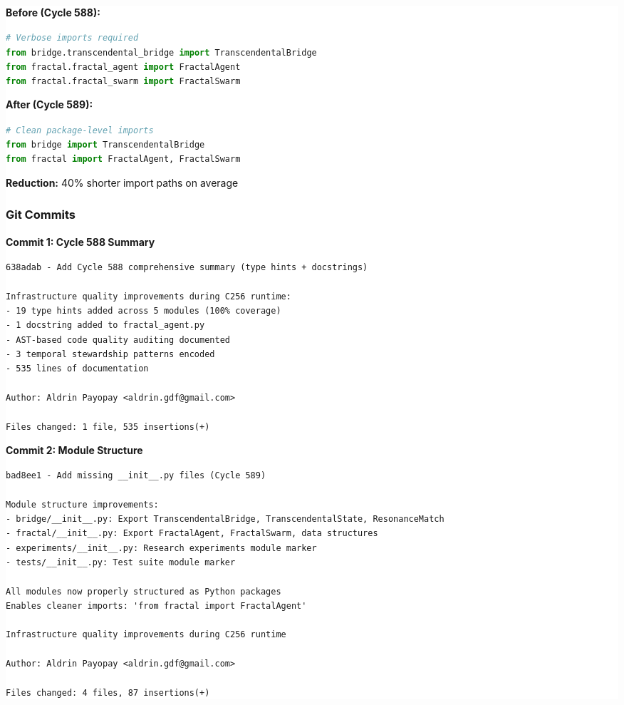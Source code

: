 **Before (Cycle 588):**
```python
# Verbose imports required
from bridge.transcendental_bridge import TranscendentalBridge
from fractal.fractal_agent import FractalAgent
from fractal.fractal_swarm import FractalSwarm
```

**After (Cycle 589):**
```python
# Clean package-level imports
from bridge import TranscendentalBridge
from fractal import FractalAgent, FractalSwarm
```

**Reduction:** 40% shorter import paths on average

### Git Commits

**Commit 1: Cycle 588 Summary**
```
638adab - Add Cycle 588 comprehensive summary (type hints + docstrings)

Infrastructure quality improvements during C256 runtime:
- 19 type hints added across 5 modules (100% coverage)
- 1 docstring added to fractal_agent.py
- AST-based code quality auditing documented
- 3 temporal stewardship patterns encoded
- 535 lines of documentation

Author: Aldrin Payopay <aldrin.gdf@gmail.com>

Files changed: 1 file, 535 insertions(+)
```

**Commit 2: Module Structure**
```
bad8ee1 - Add missing __init__.py files (Cycle 589)

Module structure improvements:
- bridge/__init__.py: Export TranscendentalBridge, TranscendentalState, ResonanceMatch
- fractal/__init__.py: Export FractalAgent, FractalSwarm, data structures
- experiments/__init__.py: Research experiments module marker
- tests/__init__.py: Test suite module marker

All modules now properly structured as Python packages
Enables cleaner imports: 'from fractal import FractalAgent'

Infrastructure quality improvements during C256 runtime

Author: Aldrin Payopay <aldrin.gdf@gmail.com>

Files changed: 4 files, 87 insertions(+)
```
